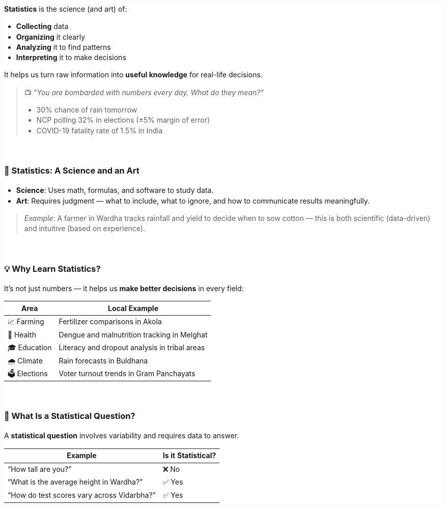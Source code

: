 **Statistics** is the science (and art) of:

* **Collecting** data
* **Organizing** it clearly
* **Analyzing** it to find patterns
* **Interpreting** it to make decisions

It helps us turn raw information into **useful knowledge** for real-life decisions.

> 📺 *“You are bombarded with numbers every day. What do they mean?”*
>
> * 30% chance of rain tomorrow
> * NCP polling 32% in elections (±5% margin of error)
> * COVID-19 fatality rate of 1.5% in India

<br>

### 📘 Statistics: A Science and an Art

* **Science**: Uses math, formulas, and software to study data.
* **Art**: Requires judgment — what to include, what to ignore, and how to communicate results meaningfully.

> *Example*: A farmer in Wardha tracks rainfall and yield to decide when to sow cotton — this is both scientific (data-driven) and intuitive (based on experience).

<br>

### 💡 Why Learn Statistics?

It’s not just numbers — it helps us **make better decisions** in every field:

| Area          | Local Example                                 |
| ------------- | --------------------------------------------- |
| 📈 Farming    | Fertilizer comparisons in Akola               |
| 🏥 Health     | Dengue and malnutrition tracking in Melghat   |
| 🎓 Education  | Literacy and dropout analysis in tribal areas |
| 🌧️ Climate   | Rain forecasts in Buldhana                    |
| 🗳️ Elections | Voter turnout trends in Gram Panchayats       |

<br>

### 🎯 What Is a Statistical Question?

A **statistical question** involves variability and requires data to answer.

| Example                                    | Is it Statistical? |
| ------------------------------------------ | ------------------ |
| “How tall are you?”                        | ❌ No               |
| “What is the average height in Wardha?”    | ✅ Yes              |
| “How do test scores vary across Vidarbha?” | ✅ Yes              |
